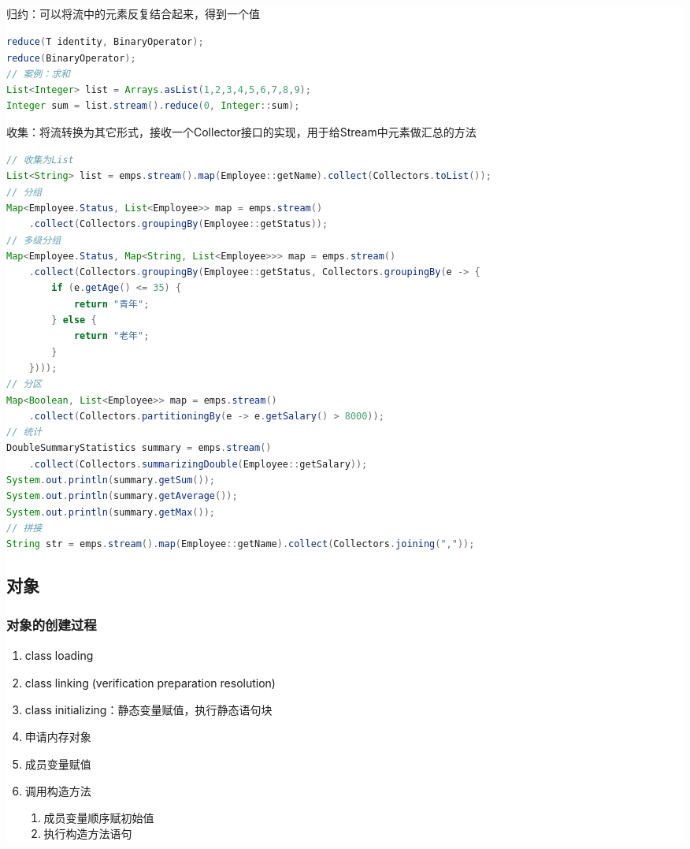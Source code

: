 归约：可以将流中的元素反复结合起来，得到一个值

```java
reduce(T identity, BinaryOperator);
reduce(BinaryOperator);
// 案例：求和
List<Integer> list = Arrays.asList(1,2,3,4,5,6,7,8,9);
Integer sum = list.stream().reduce(0, Integer::sum);
```

收集：将流转换为其它形式，接收一个Collector接口的实现，用于给Stream中元素做汇总的方法

```java
// 收集为List
List<String> list = emps.stream().map(Employee::getName).collect(Collectors.toList());
// 分组
Map<Employee.Status, List<Employee>> map = emps.stream()
    .collect(Collectors.groupingBy(Employee::getStatus));
// 多级分组
Map<Employee.Status, Map<String, List<Employee>>> map = emps.stream()
    .collect(Collectors.groupingBy(Employee::getStatus, Collectors.groupingBy(e -> {
        if (e.getAge() <= 35) {
            return "青年";
        } else {
            return "老年";
        }
    })));
// 分区
Map<Boolean, List<Employee>> map = emps.stream()
    .collect(Collectors.partitioningBy(e -> e.getSalary() > 8000));
// 统计
DoubleSummaryStatistics summary = emps.stream()
    .collect(Collectors.summarizingDouble(Employee::getSalary));
System.out.println(summary.getSum());
System.out.println(summary.getAverage());
System.out.println(summary.getMax());
// 拼接
String str = emps.stream().map(Employee::getName).collect(Collectors.joining(","));
```

## 对象

### 对象的创建过程

1. class loading

2. class linking (verification preparation resolution)

3. class initializing：静态变量赋值，执行静态语句块

4. 申请内存对象

5. 成员变量赋值

6. 调用构造方法
   1. 成员变量顺序赋初始值
   2. 执行构造方法语句
